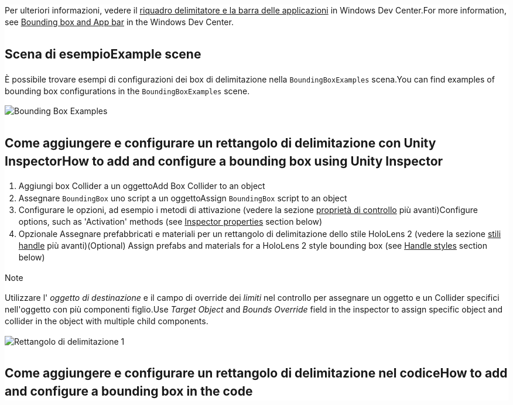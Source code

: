 <span data-ttu-id="bae4b-114">Per ulteriori informazioni, vedere il [riquadro delimitatore e la barra delle applicazioni](https://docs.microsoft.com/windows/mixed-reality/app-bar-and-bounding-box) in Windows Dev Center.</span><span class="sxs-lookup"><span data-stu-id="bae4b-114">For more information, see [Bounding box and App bar](https://docs.microsoft.com/windows/mixed-reality/app-bar-and-bounding-box) in the Windows Dev Center.</span></span>

## <a name="example-scene"></a><span data-ttu-id="bae4b-115">Scena di esempio</span><span class="sxs-lookup"><span data-stu-id="bae4b-115">Example scene</span></span>

<span data-ttu-id="bae4b-116">È possibile trovare esempi di configurazioni dei box di delimitazione nella `BoundingBoxExamples` scena.</span><span class="sxs-lookup"><span data-stu-id="bae4b-116">You can find examples of bounding box configurations in the `BoundingBoxExamples` scene.</span></span>

<img src="../images/bounding-box/MRTK_BoundingBox_Examples.png" alt="Bounding Box Examples">

## <a name="how-to-add-and-configure-a-bounding-box-using-unity-inspector"></a><span data-ttu-id="bae4b-117">Come aggiungere e configurare un rettangolo di delimitazione con Unity Inspector</span><span class="sxs-lookup"><span data-stu-id="bae4b-117">How to add and configure a bounding box using Unity Inspector</span></span>

1. <span data-ttu-id="bae4b-118">Aggiungi box Collider a un oggetto</span><span class="sxs-lookup"><span data-stu-id="bae4b-118">Add Box Collider to an object</span></span>
2. <span data-ttu-id="bae4b-119">Assegnare `BoundingBox` uno script a un oggetto</span><span class="sxs-lookup"><span data-stu-id="bae4b-119">Assign `BoundingBox` script to an object</span></span>
3. <span data-ttu-id="bae4b-120">Configurare le opzioni, ad esempio i metodi di attivazione (vedere la sezione [proprietà di controllo](#inspector-properties) più avanti)</span><span class="sxs-lookup"><span data-stu-id="bae4b-120">Configure options, such as 'Activation' methods (see [Inspector properties](#inspector-properties) section below)</span></span>
4. <span data-ttu-id="bae4b-121">Opzionale Assegnare prefabbricati e materiali per un rettangolo di delimitazione dello stile HoloLens 2 (vedere la sezione [stili handle](#handle-styles) più avanti)</span><span class="sxs-lookup"><span data-stu-id="bae4b-121">(Optional) Assign prefabs and materials for a HoloLens 2 style bounding box (see [Handle styles](#handle-styles) section below)</span></span>

> [!NOTE]
> <span data-ttu-id="bae4b-122">Utilizzare l' *oggetto di destinazione* e il campo di override dei *limiti* nel controllo per assegnare un oggetto e un Collider specifici nell'oggetto con più componenti figlio.</span><span class="sxs-lookup"><span data-stu-id="bae4b-122">Use *Target Object* and *Bounds Override* field in the inspector to assign specific object and collider in the object with multiple child components.</span></span>

![Rettangolo di delimitazione 1](../images/bounding-box/MRTK_BoundingBox_Assign.png)

## <a name="how-to-add-and-configure-a-bounding-box-in-the-code"></a><span data-ttu-id="bae4b-124">Come aggiungere e configurare un rettangolo di delimitazione nel codice</span><span class="sxs-lookup"><span data-stu-id="bae4b-124">How to add and configure a bounding box in the code</span></span>
